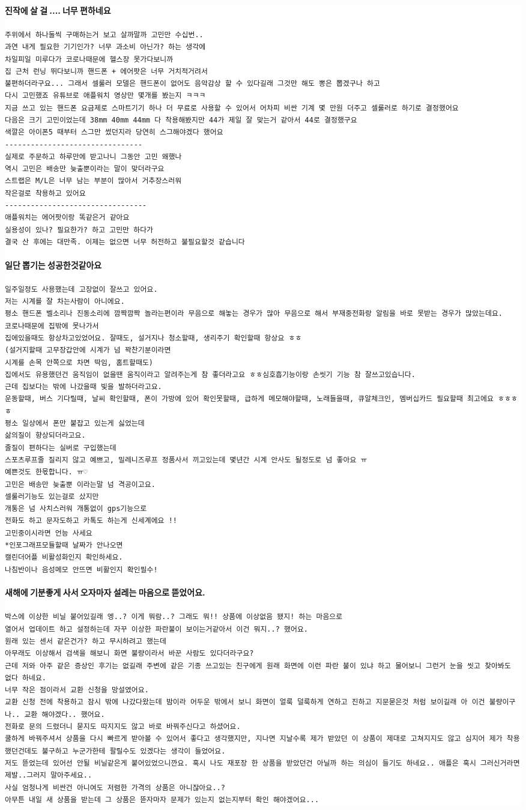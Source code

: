 #### 진작에 살 걸 .... 너무 편하네요
    주위에서 하나둘씩 구매하는거 보고 살까말까 고민만 수십번..
    과연 내게 필요한 기기인가? 너무 과소비 아닌가? 하는 생각에
    차일피일 미루다가 코로나때문에 헬스장 못가다보니까
    집 근처 런닝 뛰다보니까 핸드폰 + 에어팟은 너무 거치적거려서
    불편하더라구요... 그래서 셀룰러 모델은 핸드폰이 없어도 음악감상 할 수 있다길래 그것만 해도 뽕은 뽑겠구나 하고
    다시 고민했죠 유튜브로 애플워치 영상만 몇개를 봤는지 ㅋㅋㅋ
    지금 쓰고 있는 핸드폰 요금제로 스마트기기 하나 더 무료로 사용할 수 있어서 어차피 비싼 기계 몇 만원 더주고 셀룰러로 하기로 결정했어요
    다음은 크기 고민이었는데 38mm 40mm 44mm 다 착용해봤지만 44가 제일 잘 맞는거 같아서 44로 결정했구요
    색깔은 아이폰5 때부터 스그만 썼던지라 당연히 스그해야겠다 했어요
    --------------------------------
    실제로 주문하고 하루만에 받고나니 그동안 고민 왜했나 
    역시 고민은 배송만 늦출뿐이라는 말이 맞더라구요
    스트랩은 M/L은 너무 남는 부분이 많아서 거추장스러워
    작은걸로 착용하고 있어요
    ---------------------------------
    애플워치는 에어팟이랑 똑같은거 같아요
    실용성이 있나? 필요한가? 하고 고민만 하다가
    결국 산 후에는 대만족. 이제는 없으면 너무 허전하고 불필요할것 같습니다

#### 일단 뽑기는 성공한것같아요
    일주일정도 사용했는데 고장없이 잘쓰고 있어요.
    저는 시계를 잘 차는사람이 아니에요.
    평소 핸드폰 벨소리나 진동소리에 깜짝깜짝 놀라는편이라 무음으로 해놓는 경우가 많아 무음으로 해서 부재중전화랑 알림을 바로 못받는 경우가 많았는데요.
    코로나때문에 집밖에 못나가서
    집에있을때도 항상차고있었어요. 잘때도, 설거지나 청소할때, 생리주기 확인할때 항상요 ㅎㅎ 
    (설거지할때 고무장갑안에 시계가 넘 꽉찬기분이라면
    시계를 손목 안쪽으로 차면 딱임, 홈트할때도)
    집에서도 유용했던건 움직임이 없을땐 움직이라고 알려주는게 참 좋더라고요 ㅎㅎ심호흡기능이랑 손씻기 기능 참 잘쓰고있습니다.
    근데 집보다는 밖에 나갔을때 빛을 발하더라고요.
    운동할때, 버스 기다릴때, 날씨 확인할때, 폰이 가방에 있어 확인못할때, 급하게 메모해야할때, 노래들을때, 큐알체크인, 멤버십카드 필요할때 최고에요 ㅎㅎㅎㅎ
    평소 일상에서 폰만 붙잡고 있는게 싫었는데
    삶의질이 향상되더라고요.
    줄질이 편하다는 실버로 구입했는데
    스포츠루프줄 질리지 않고 예쁘고, 밀레니즈루프 정품사서 끼고있는데 몇년간 시계 안사도 될정도로 넘 좋아요 ㅠ
    예쁜것도 한몫합니다. ㅠ♡
    고민은 배송만 늦출뿐 이라는말 넘 격공이고요.
    셀룰러기능도 있는걸로 샀지만
    개통은 넘 사치스러워 개통없이 gps기능으로
    전화도 하고 문자도하고 카톡도 하는게 신세계에요 !! 
    고민중이시라면 언능 사세요
    *인포그래프모듈할때 날짜가 안나오면
    캘린더어플 비활성화인지 확인하세요.
    나침반이나 음성메모 안뜨면 비활인지 확인필수!

#### 새해에 기분좋게 사서 오자마자 설레는 마음으로 뜯었어요.
    박스에 이상한 비닐 붙어있길래 엥..? 이게 뭐람..? 그래도 뭐!! 상품에 이상없음 됐지! 하는 마음으로
    열어서 업데이트 하고 설정하는데 자꾸 이상한 파란불이 보이는거같아서 이건 뭐지..? 했어요.
    원래 있는 센서 같은건가? 하고 무시하려고 했는데
    아무래도 이상해서 검색을 해보니 화면 불량이라서 바꾼 사람도 있다더라구요?
    근데 저와 아주 같은 증상인 후기는 없길래 주변에 같은 기종 쓰고있는 친구에게 원래 화면에 이런 파란 불이 있냐 하고 물어보니 그런거 눈을 씻고 찾아봐도 없다 하네요.
    너무 작은 점이라서 교환 신청을 망설였어요.
    교환 신청 전에 착용하고 잠시 밖에 나갔다왔는데 밤이라 어두운 밖에서 보니 화면이 얼룩 덜룩하게 연하고 진하고 지문묻은것 처럼 보이길래 아 이건 불량이구나.. 교환 해야겠다.. 했어요.
    전화로 문의 드렸더니 묻지도 따지지도 않고 바로 바꿔주신다고 하셨어요.
    쿨하게 바꿔주셔서 상품을 다시 빠르게 받아볼 수 있어서 좋다고 생각했지만, 지나면 지날수록 제가 받았던 이 상품이 제대로 고쳐지지도 않고 심지어 제가 착용했던건데도 불구하고 누군가한테 팔릴수도 있겠다는 생각이 들었어요.
    저도 뜯었는데 있어선 안될 비닐같은게 붙어있었으니깐요. 혹시 나도 재포장 한 상품을 받았던건 아닐까 하는 의심이 들기도 하네요.. 애플은 혹시 그러신거라면 제발..그러지 말아주세요..
    사실 엄청나게 비싼건 아니여도 저렴한 가격의 상품은 아니잖아요..?
    아무튼 내일 새 상품을 받는데 그 상품은 뜯자마자 문제가 있는지 없는지부터 확인 해야겠어요...
